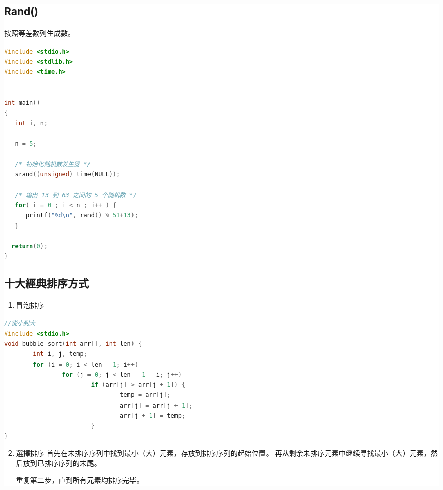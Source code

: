 ## Rand()
按照等差數列生成數。

``````C
#include <stdio.h>
#include <stdlib.h>
#include <time.h>


int main()
{
   int i, n;

   n = 5;

   /* 初始化随机数发生器 */
   srand((unsigned) time(NULL));

   /* 输出 13 到 63 之间的 5 个随机数 */
   for( i = 0 ; i < n ; i++ ) {
      printf("%d\n", rand() % 51+13);
   }

  return(0);
}

``````

## 十大經典排序方式

1. 冒泡排序

``````C
//從小到大
#include <stdio.h>
void bubble_sort(int arr[], int len) {
        int i, j, temp;
        for (i = 0; i < len - 1; i++)
                for (j = 0; j < len - 1 - i; j++)
                        if (arr[j] > arr[j + 1]) {
                                temp = arr[j];
                                arr[j] = arr[j + 1];
                                arr[j + 1] = temp;
                        }
}

``````
2. 選擇排序
   首先在未排序序列中找到最小（大）元素，存放到排序序列的起始位置。
   再从剩余未排序元素中继续寻找最小（大）元素，然后放到已排序序列的末尾。
   
   重复第二步，直到所有元素均排序完毕。
